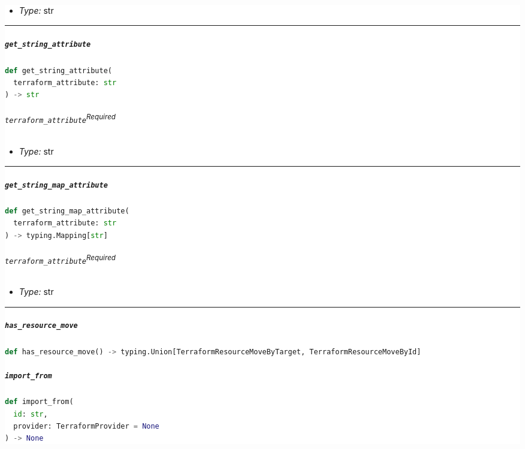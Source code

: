 - *Type:* str

---

##### `get_string_attribute` <a name="get_string_attribute" id="@cdktf/provider-snowflake.account.Account.getStringAttribute"></a>

```python
def get_string_attribute(
  terraform_attribute: str
) -> str
```

###### `terraform_attribute`<sup>Required</sup> <a name="terraform_attribute" id="@cdktf/provider-snowflake.account.Account.getStringAttribute.parameter.terraformAttribute"></a>

- *Type:* str

---

##### `get_string_map_attribute` <a name="get_string_map_attribute" id="@cdktf/provider-snowflake.account.Account.getStringMapAttribute"></a>

```python
def get_string_map_attribute(
  terraform_attribute: str
) -> typing.Mapping[str]
```

###### `terraform_attribute`<sup>Required</sup> <a name="terraform_attribute" id="@cdktf/provider-snowflake.account.Account.getStringMapAttribute.parameter.terraformAttribute"></a>

- *Type:* str

---

##### `has_resource_move` <a name="has_resource_move" id="@cdktf/provider-snowflake.account.Account.hasResourceMove"></a>

```python
def has_resource_move() -> typing.Union[TerraformResourceMoveByTarget, TerraformResourceMoveById]
```

##### `import_from` <a name="import_from" id="@cdktf/provider-snowflake.account.Account.importFrom"></a>

```python
def import_from(
  id: str,
  provider: TerraformProvider = None
) -> None
```
